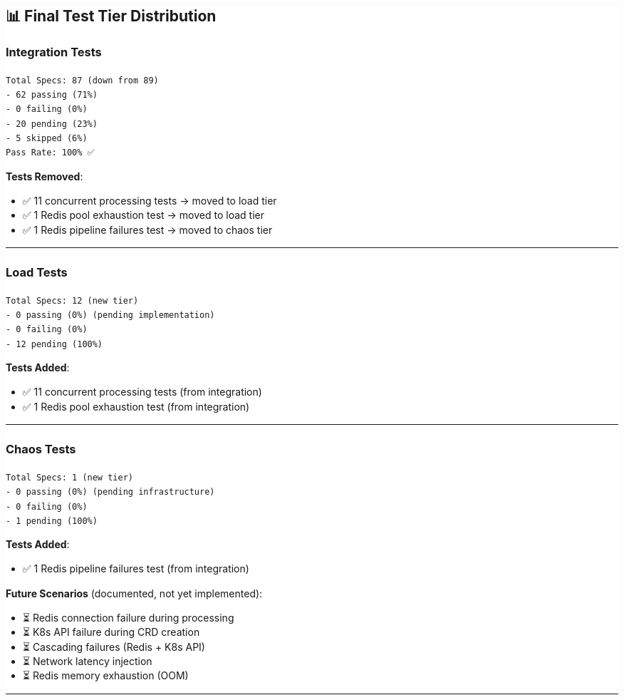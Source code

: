 
## 📊 **Final Test Tier Distribution**

### **Integration Tests**

```
Total Specs: 87 (down from 89)
- 62 passing (71%)
- 0 failing (0%)
- 20 pending (23%)
- 5 skipped (6%)
Pass Rate: 100% ✅
```

**Tests Removed**:
- ✅ 11 concurrent processing tests → moved to load tier
- ✅ 1 Redis pool exhaustion test → moved to load tier
- ✅ 1 Redis pipeline failures test → moved to chaos tier

---

### **Load Tests**

```
Total Specs: 12 (new tier)
- 0 passing (0%) (pending implementation)
- 0 failing (0%)
- 12 pending (100%)
```

**Tests Added**:
- ✅ 11 concurrent processing tests (from integration)
- ✅ 1 Redis pool exhaustion test (from integration)

---

### **Chaos Tests**

```
Total Specs: 1 (new tier)
- 0 passing (0%) (pending infrastructure)
- 0 failing (0%)
- 1 pending (100%)
```

**Tests Added**:
- ✅ 1 Redis pipeline failures test (from integration)

**Future Scenarios** (documented, not yet implemented):
- ⏳ Redis connection failure during processing
- ⏳ K8s API failure during CRD creation
- ⏳ Cascading failures (Redis + K8s API)
- ⏳ Network latency injection
- ⏳ Redis memory exhaustion (OOM)

---